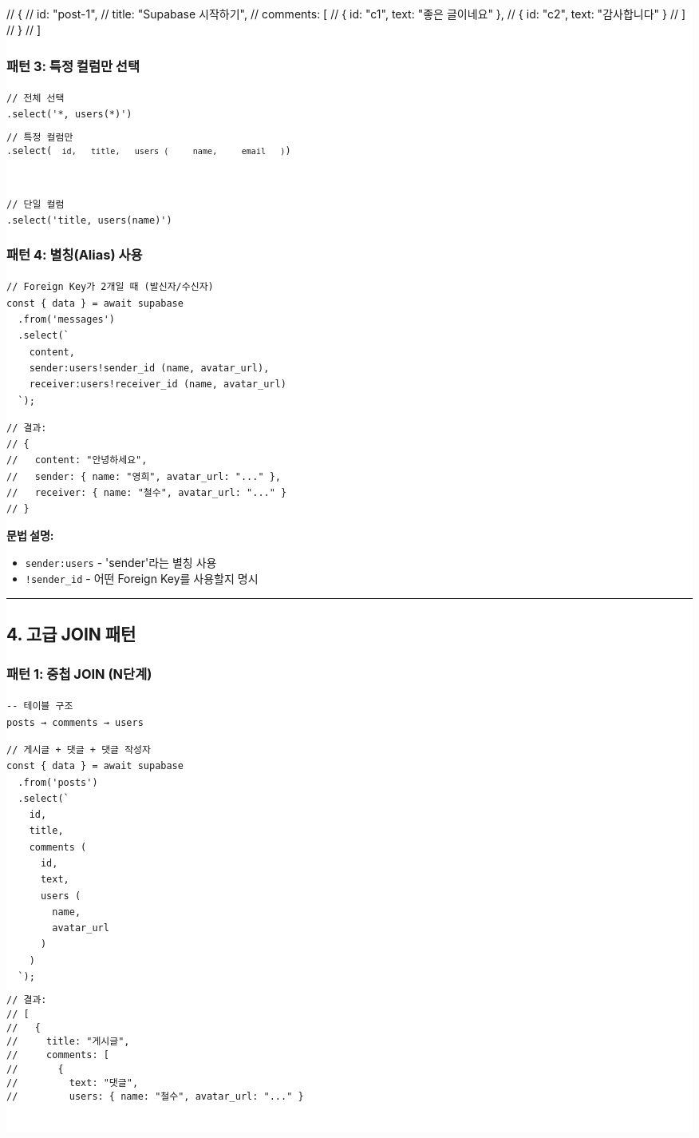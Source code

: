 //   {
//     id: &quot;post-1&quot;,
//     title: &quot;Supabase 시작하기&quot;,
//     comments: [
//       { id: &quot;c1&quot;, text: &quot;좋은 글이네요&quot; },
//       { id: &quot;c2&quot;, text: &quot;감사합니다&quot; }
//     ]
//   }
// ]</code></pre></p>
<h3 data-ke-size="size23">패턴 3: 특정 컬럼만 선택</h3>
<pre class="go"><code>// 전체 선택
.select('*, users(*)')
<p>// 특정 컬럼만
.select(<code>  id,   title,   users (     name,     email   )</code>)</p>
<p>// 단일 컬럼
.select('title, users(name)')</code></pre></p>
<h3 data-ke-size="size23">패턴 4: 별칭(Alias) 사용</h3>
<pre class="bash" data-ke-language="bash"><code>// Foreign Key가 2개일 때 (발신자/수신자)
const { data } = await supabase
  .from('messages')
  .select(`
    content,
    sender:users!sender_id (name, avatar_url),
    receiver:users!receiver_id (name, avatar_url)
  `);
<p>// 결과:
// {
//   content: &quot;안녕하세요&quot;,
//   sender: { name: &quot;영희&quot;, avatar_url: &quot;...&quot; },
//   receiver: { name: &quot;철수&quot;, avatar_url: &quot;...&quot; }
// }</code></pre></p>
<p data-ke-size="size16"><b>문법 설명:</b></p>
<ul style="list-style-type: disc;" data-ke-list-type="disc">
<li><code>sender:users</code> - 'sender'라는 별칭 사용</li>
<li><code>!sender_id</code> - 어떤 Foreign Key를 사용할지 명시</li>
</ul>
<hr data-ke-style="style1" />
<h2 data-ke-size="size26">4. 고급 JOIN 패턴</h2>
<h3 data-ke-size="size23">패턴 1: 중첩 JOIN (N단계)</h3>
<pre class="ada"><code>-- 테이블 구조
posts &rarr; comments &rarr; users</code></pre>
<pre class="jboss-cli"><code>// 게시글 + 댓글 + 댓글 작성자
const { data } = await supabase
  .from('posts')
  .select(`
    id,
    title,
    comments (
      id,
      text,
      users (
        name,
        avatar_url
      )
    )
  `);
<p>// 결과:
// [
//   {
//     title: &quot;게시글&quot;,
//     comments: [
//       {
//         text: &quot;댓글&quot;,
//         users: { name: &quot;철수&quot;, avatar_url: &quot;...&quot; }